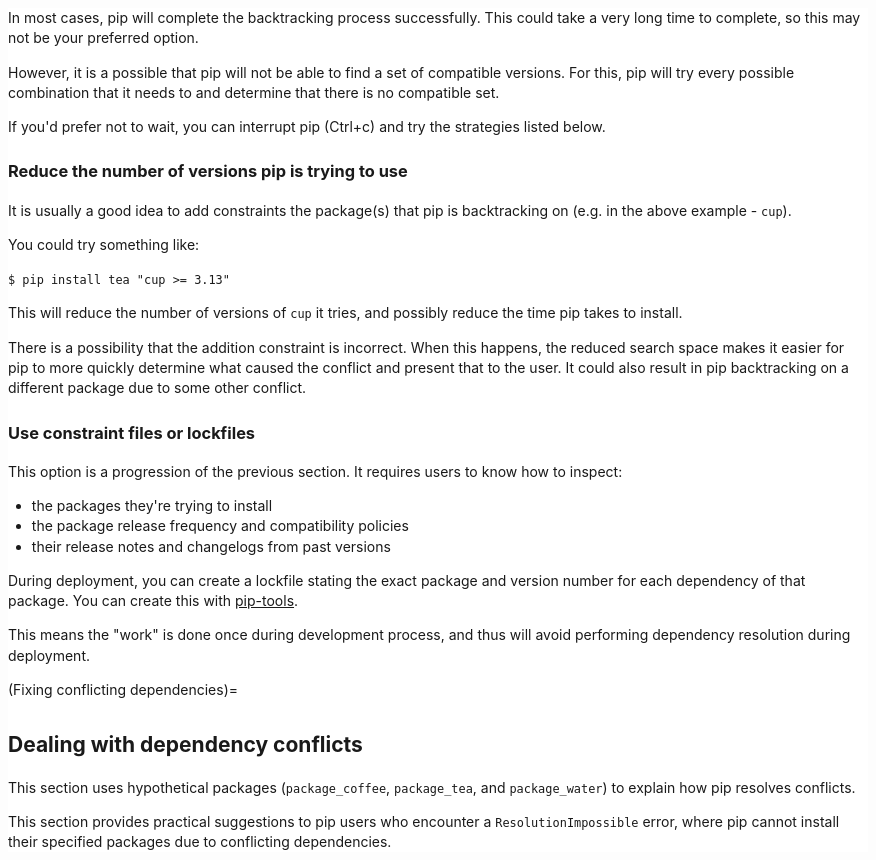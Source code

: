 In most cases, pip will complete the backtracking process successfully.
This could take a very long time to complete, so this may not be your
preferred option.

However, it is a possible that pip will not be able to find a set of
compatible versions. For this, pip will try every possible combination that
it needs to and determine that there is no compatible set.

If you'd prefer not to wait, you can interrupt pip (Ctrl+c) and try the
strategies listed below.

### Reduce the number of versions pip is trying to use

It is usually a good idea to add constraints the package(s) that pip is backtracking on (e.g. in the above example - `cup`).

You could try something like:

```{pip-cli}
$ pip install tea "cup >= 3.13"
```

This will reduce the number of versions of `cup` it tries, and
possibly reduce the time pip takes to install.

There is a possibility that the addition constraint is incorrect. When this
happens, the reduced search space makes it easier for pip to more quickly
determine what caused the conflict and present that to the user. It could also
result in pip backtracking on a different package due to some other conflict.

### Use constraint files or lockfiles

This option is a progression of the previous section. It requires users to know
how to inspect:

- the packages they're trying to install
- the package release frequency and compatibility policies
- their release notes and changelogs from past versions

During deployment, you can create a lockfile stating the exact package and
version number for each dependency of that package. You can create this
with [pip-tools](https://github.com/jazzband/pip-tools/).

This means the "work" is done once during development process, and thus
will avoid performing dependency resolution during deployment.

(Fixing conflicting dependencies)=

## Dealing with dependency conflicts

This section uses hypothetical packages (`package_coffee`, `package_tea`, and
`package_water`) to explain how pip resolves conflicts.

This section provides practical suggestions to pip users who encounter
a `ResolutionImpossible` error, where pip cannot install their specified
packages due to conflicting dependencies.
